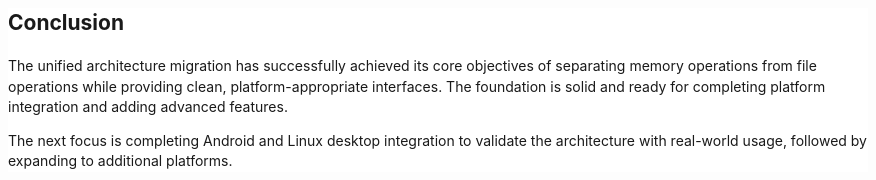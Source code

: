 ## Conclusion

The unified architecture migration has successfully achieved its core objectives of separating memory operations from file operations while providing clean, platform-appropriate interfaces. The foundation is solid and ready for completing platform integration and adding advanced features.

The next focus is completing Android and Linux desktop integration to validate the architecture with real-world usage, followed by expanding to additional platforms.